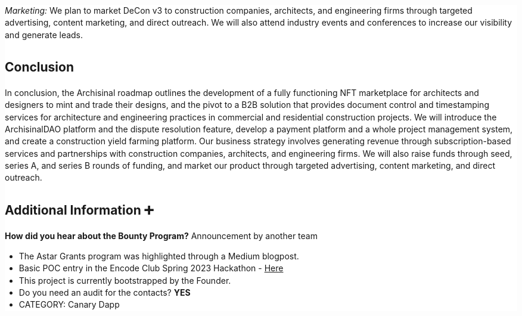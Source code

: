 *Marketing:* We plan to market DeCon v3 to construction companies, architects, and engineering firms through targeted advertising, content marketing, and direct outreach. We will also attend industry events and conferences to increase our visibility and generate leads.

## Conclusion

In conclusion, the Archisinal roadmap outlines the development of a fully functioning NFT marketplace for architects and designers to mint and trade their designs, and the pivot to a B2B solution that provides document control and timestamping services for architecture and engineering practices in commercial and residential construction projects. We will introduce the ArchisinalDAO platform and the dispute resolution feature, develop a payment platform and a whole project management system, and create a construction yield farming platform. Our business strategy involves generating revenue through subscription-based services and partnerships with construction companies, architects, and engineering firms. We will also raise funds through seed, series A, and series B rounds of funding, and market our product through targeted advertising, content marketing, and direct outreach.

## Additional Information :heavy_plus_sign:

**How did you hear about the Bounty Program?** Announcement by another team

- The Astar Grants program was highlighted through a Medium blogpost.
- Basic POC entry in the Encode Club Spring 2023 Hackathon - [Here](https://github.com/Archisinal/Encode_Hackathon)
- This project is currently bootstrapped by the Founder.
- Do you need an audit for the contacts? **YES**
- CATEGORY: Canary Dapp
